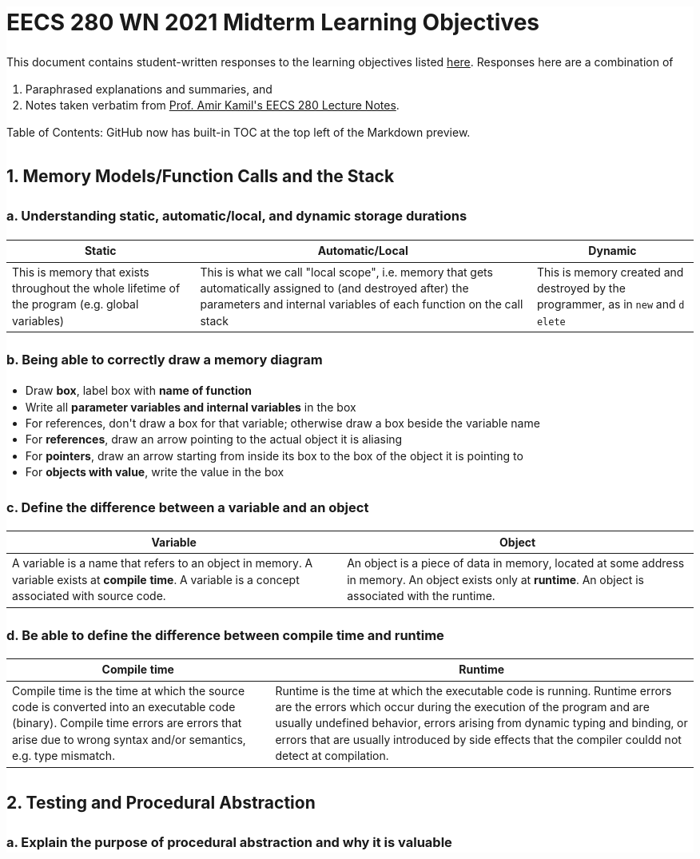 # EECS 280 WN 2021 Midterm Learning Objectives

This document contains student-written responses to the learning objectives listed [here](./media/Midterm_Learning_Objectives.pdf). Responses here are a combination of

1. Paraphrased explanations and summaries, and
2. Notes taken verbatim from [Prof. Amir Kamil's EECS 280 Lecture Notes](https://eecs280staff.github.io/notes/).

Table of Contents: GitHub now has built-in TOC at the top left of the Markdown preview.

## 1. Memory Models/Function Calls and the Stack

### a. Understanding static, automatic/local, and dynamic storage durations

| Static | Automatic/Local | Dynamic |
|---|---|---|
| This is memory that exists throughout the whole lifetime of the program (e.g. global variables) | This is what we call "local scope", i.e. memory that gets automatically assigned to (and destroyed after) the parameters and internal variables of each function on the call stack | This is memory created and destroyed by the programmer, as in `new` and `delete` |

### b. Being able to correctly draw a memory diagram

- Draw **box**, label box with **name of function**
- Write all **parameter variables and internal variables** in the box
- For references, don't draw a box for that variable; otherwise draw a box beside the variable name
- For **references**, draw an arrow pointing to the actual object it is aliasing
- For **pointers**, draw an arrow starting from inside its box to the box of the object it is pointing to
- For **objects with value**, write the value in the box

### c. Define the difference between a variable and an object

| Variable | Object |
|---|---|
| A variable is a name that refers to an object in memory. A variable exists at **compile time**. A variable is a concept associated with source code. | An object is a piece of data in memory, located at some address in memory. An object exists only at **runtime**. An object is associated with the runtime. |

### d. Be able to define the difference between compile time and runtime

| Compile time | Runtime |
|---|---|
| Compile time is the time at which the source code is converted into an executable code (binary). Compile time errors are errors that arise due to wrong syntax and/or semantics, e.g. type mismatch. | Runtime is the time at which the executable code is running. Runtime errors are the errors which occur during the execution of the program and are usually undefined behavior, errors arising from dynamic typing and binding, or errors that are usually introduced by side effects that the compiler couldd not detect at compilation. |

## 2. Testing and Procedural Abstraction

### a. Explain the purpose of procedural abstraction and why it is valuable
